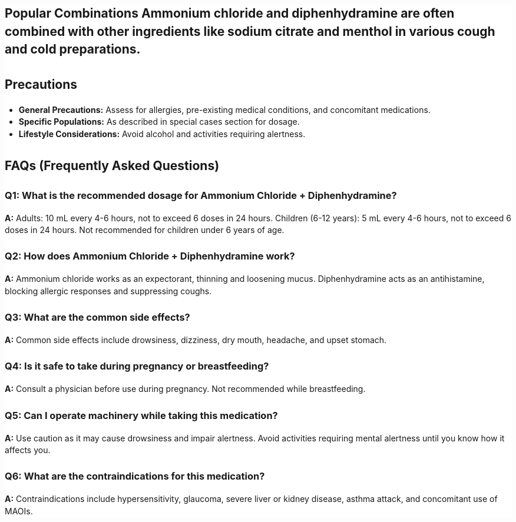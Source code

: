 
## **Popular Combinations**  Ammonium chloride and diphenhydramine are often combined with other ingredients like sodium citrate and menthol in various cough and cold preparations.


## **Precautions**

- **General Precautions:** Assess for allergies, pre-existing medical conditions, and concomitant medications.
- **Specific Populations:**  As described in special cases section for dosage.
- **Lifestyle Considerations:** Avoid alcohol and activities requiring alertness.



## **FAQs (Frequently Asked Questions)**


### **Q1: What is the recommended dosage for Ammonium Chloride + Diphenhydramine?**

**A:** Adults: 10 mL every 4-6 hours, not to exceed 6 doses in 24 hours. Children (6-12 years): 5 mL every 4-6 hours, not to exceed 6 doses in 24 hours. Not recommended for children under 6 years of age.


### **Q2: How does Ammonium Chloride + Diphenhydramine work?**

**A:** Ammonium chloride works as an expectorant, thinning and loosening mucus. Diphenhydramine acts as an antihistamine, blocking allergic responses and suppressing coughs.

### **Q3: What are the common side effects?**

**A:** Common side effects include drowsiness, dizziness, dry mouth, headache, and upset stomach.

### **Q4:  Is it safe to take during pregnancy or breastfeeding?**

**A:**  Consult a physician before use during pregnancy. Not recommended while breastfeeding.

### **Q5: Can I operate machinery while taking this medication?**

**A:**  Use caution as it may cause drowsiness and impair alertness.  Avoid activities requiring mental alertness until you know how it affects you.

### **Q6: What are the contraindications for this medication?**

**A:** Contraindications include hypersensitivity, glaucoma, severe liver or kidney disease, asthma attack, and concomitant use of MAOIs.  
